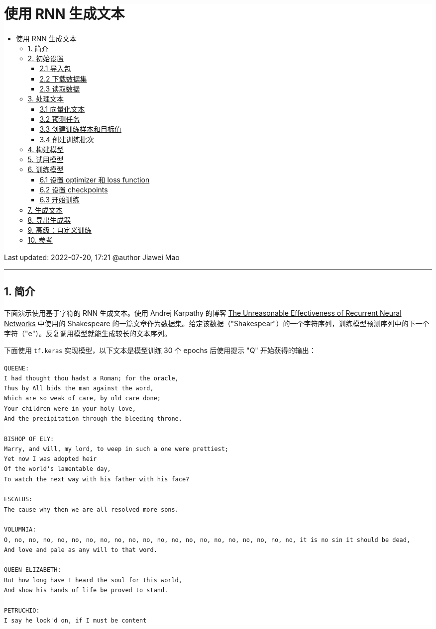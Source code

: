 # 使用 RNN 生成文本

- [使用 RNN 生成文本](#使用-rnn-生成文本)
  - [1. 简介](#1-简介)
  - [2. 初始设置](#2-初始设置)
    - [2.1 导入包](#21-导入包)
    - [2.2 下载数据集](#22-下载数据集)
    - [2.3 读取数据](#23-读取数据)
  - [3. 处理文本](#3-处理文本)
    - [3.1 向量化文本](#31-向量化文本)
    - [3.2 预测任务](#32-预测任务)
    - [3.3 创建训练样本和目标值](#33-创建训练样本和目标值)
    - [3.4 创建训练批次](#34-创建训练批次)
  - [4. 构建模型](#4-构建模型)
  - [5. 试用模型](#5-试用模型)
  - [6. 训练模型](#6-训练模型)
    - [6.1 设置 optimizer 和 loss function](#61-设置-optimizer-和-loss-function)
    - [6.2 设置 checkpoints](#62-设置-checkpoints)
    - [6.3 开始训练](#63-开始训练)
  - [7. 生成文本](#7-生成文本)
  - [8. 导出生成器](#8-导出生成器)
  - [9. 高级：自定义训练](#9-高级自定义训练)
  - [10. 参考](#10-参考)

Last updated: 2022-07-20, 17:21
@author Jiawei Mao
****

## 1. 简介

下面演示使用基于字符的 RNN 生成文本。使用 Andrej Karpathy 的博客 [The Unreasonable Effectiveness of Recurrent Neural Networks](http://karpathy.github.io/2015/05/21/rnn-effectiveness/) 中使用的 Shakespeare 的一篇文章作为数据集。给定该数据（"Shakespear"）的一个字符序列，训练模型预测序列中的下一个字符（"e"）。反复调用模型就能生成较长的文本序列。

下面使用 `tf.keras` 实现模型，以下文本是模型训练 30 个 epochs 后使用提示 "Q" 开始获得的输出：

```txt
QUEENE:
I had thought thou hadst a Roman; for the oracle,
Thus by All bids the man against the word,
Which are so weak of care, by old care done;
Your children were in your holy love,
And the precipitation through the bleeding throne.

BISHOP OF ELY:
Marry, and will, my lord, to weep in such a one were prettiest;
Yet now I was adopted heir
Of the world's lamentable day,
To watch the next way with his father with his face?

ESCALUS:
The cause why then we are all resolved more sons.

VOLUMNIA:
O, no, no, no, no, no, no, no, no, no, no, no, no, no, no, no, no, no, no, no, no, it is no sin it should be dead,
And love and pale as any will to that word.

QUEEN ELIZABETH:
But how long have I heard the soul for this world,
And show his hands of life be proved to stand.

PETRUCHIO:
I say he look'd on, if I must be content
```